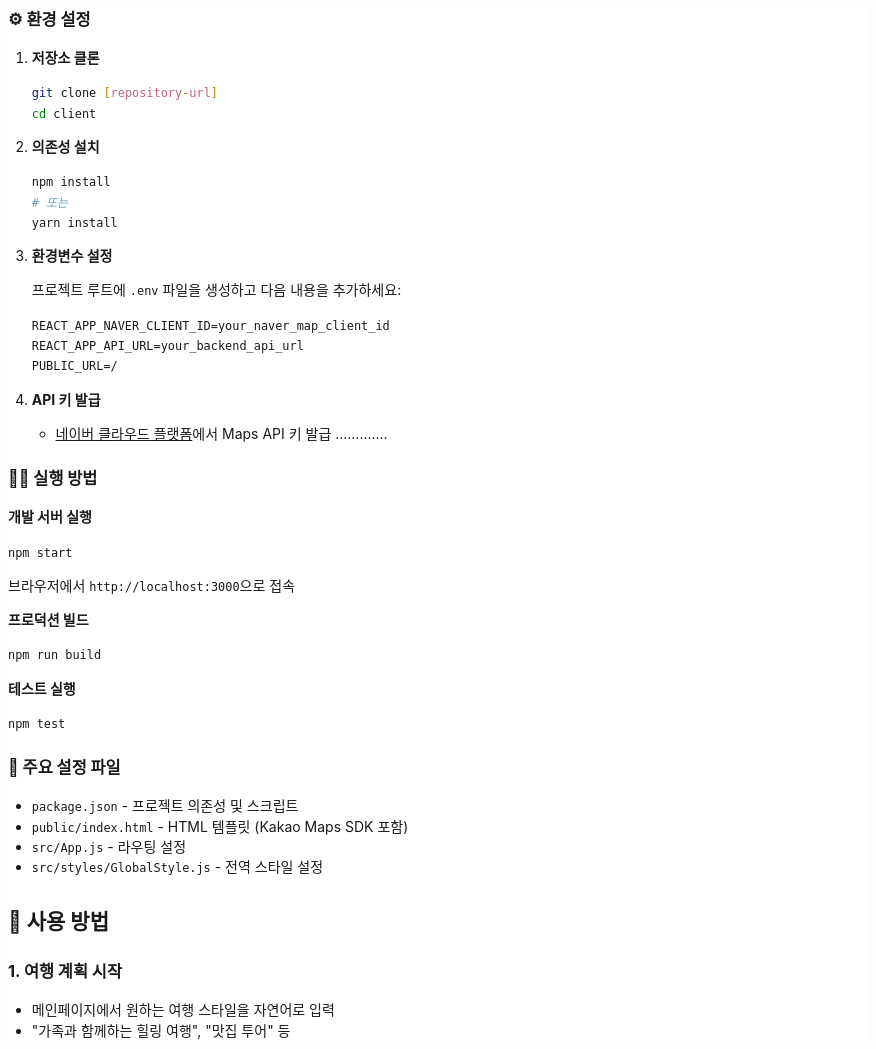 ### ⚙️ 환경 설정

1. **저장소 클론**
   ```bash
   git clone [repository-url]
   cd client
   ```

2. **의존성 설치**
   ```bash
   npm install
   # 또는
   yarn install
   ```

3. **환경변수 설정**
   
   프로젝트 루트에 `.env` 파일을 생성하고 다음 내용을 추가하세요:
   ```env
   REACT_APP_NAVER_CLIENT_ID=your_naver_map_client_id
   REACT_APP_API_URL=your_backend_api_url
   PUBLIC_URL=/
   ```

4. **API 키 발급**
   - [네이버 클라우드 플랫폼](https://www.ncloud.com/)에서 Maps API 키 발급
   .............

### 🏃‍♂️ 실행 방법

**개발 서버 실행**
```bash
npm start
```
브라우저에서 `http://localhost:3000`으로 접속

**프로덕션 빌드**
```bash
npm run build
```

**테스트 실행**
```bash
npm test
```

### 🔧 주요 설정 파일

- `package.json` - 프로젝트 의존성 및 스크립트
- `public/index.html` - HTML 템플릿 (Kakao Maps SDK 포함)
- `src/App.js` - 라우팅 설정
- `src/styles/GlobalStyle.js` - 전역 스타일 설정

## 📱 사용 방법

### 1. 여행 계획 시작
- 메인페이지에서 원하는 여행 스타일을 자연어로 입력
- "가족과 함께하는 힐링 여행", "맛집 투어" 등
